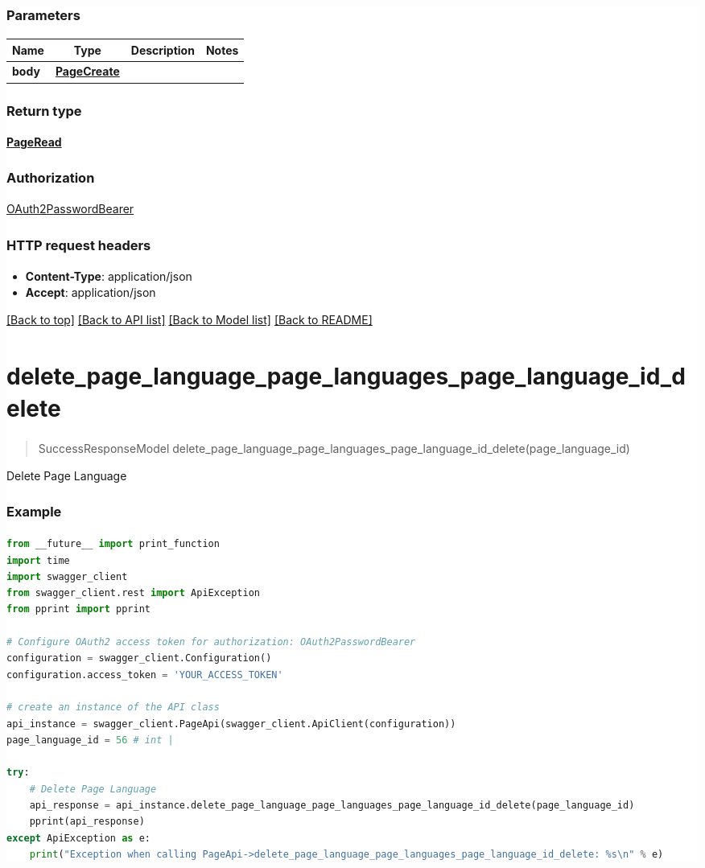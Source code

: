 ### Parameters

Name | Type | Description  | Notes
------------- | ------------- | ------------- | -------------
 **body** | [**PageCreate**](PageCreate.md)|  | 

### Return type

[**PageRead**](PageRead.md)

### Authorization

[OAuth2PasswordBearer](../README.md#OAuth2PasswordBearer)

### HTTP request headers

 - **Content-Type**: application/json
 - **Accept**: application/json

[[Back to top]](#) [[Back to API list]](../README.md#documentation-for-api-endpoints) [[Back to Model list]](../README.md#documentation-for-models) [[Back to README]](../README.md)

# **delete_page_language_page_languages_page_language_id_delete**
> SuccessResponseModel delete_page_language_page_languages_page_language_id_delete(page_language_id)

Delete Page Language

### Example
```python
from __future__ import print_function
import time
import swagger_client
from swagger_client.rest import ApiException
from pprint import pprint

# Configure OAuth2 access token for authorization: OAuth2PasswordBearer
configuration = swagger_client.Configuration()
configuration.access_token = 'YOUR_ACCESS_TOKEN'

# create an instance of the API class
api_instance = swagger_client.PageApi(swagger_client.ApiClient(configuration))
page_language_id = 56 # int | 

try:
    # Delete Page Language
    api_response = api_instance.delete_page_language_page_languages_page_language_id_delete(page_language_id)
    pprint(api_response)
except ApiException as e:
    print("Exception when calling PageApi->delete_page_language_page_languages_page_language_id_delete: %s\n" % e)
```
